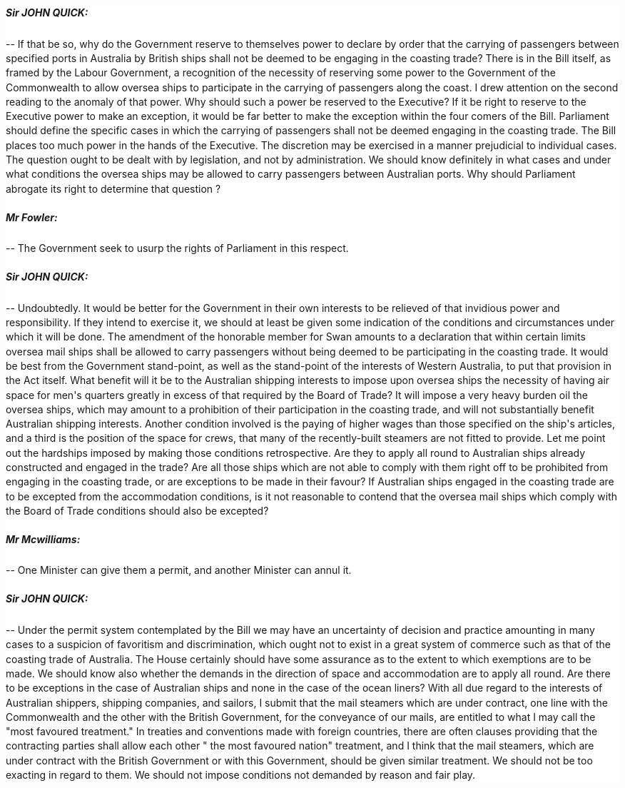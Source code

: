 ##### Sir JOHN QUICK:

-- If that be so, why do the Government reserve to themselves power to declare by order that the carrying of passengers between specified ports in Australia by British ships shall not be deemed to be engaging in the coasting trade? There is in the Bill itself, as framed by the Labour Government, a recognition of the necessity of reserving some power to the Government of the Commonwealth to allow oversea ships to participate in the carrying of passengers along the coast. I drew attention on the second reading to the anomaly of that power. Why should such a power be reserved to the Executive? If it be right to reserve to the Executive power to make an exception, it would be far better to make the exception within the four comers of the Bill. Parliament should define the specific cases in which the carrying of passengers shall not be deemed engaging in the coasting trade. The Bill places too much power in the hands of the Executive. The discretion may be exercised in a manner prejudicial to individual cases. The question ought to be dealt with by legislation, and not by administration. We should know definitely in what cases and under what conditions the oversea ships may be allowed to carry passengers between Australian ports. Why should Parliament abrogate its right to determine that question ? 

##### Mr Fowler:

--  The Government seek to usurp the rights of Parliament in this respect. 

##### Sir JOHN QUICK:

-- Undoubtedly. It would be better for the Government in their own interests to be relieved of that invidious power and responsibility. If they intend to exercise it, we should at least be given some indication of the conditions and circumstances under which it will be done. The amendment of the honorable member for Swan amounts to a declaration that within certain limits oversea mail ships shall be allowed to carry passengers without being deemed to be participating in the coasting trade. It would be best from the Government stand-point, as well as the stand-point of the interests of Western Australia, to put that provision in the Act itself. What benefit will it be to the Australian shipping interests to impose upon oversea ships the necessity of having air space for men's quarters greatly in excess of that required by the Board of Trade? It will impose a very heavy burden oil the oversea ships, which may amount to a prohibition of their participation in the coasting trade, and will not substantially benefit Australian shipping interests. Another condition involved is the paying of higher wages than those specified on the ship's articles, and a third is the position of the space for crews, that many of the recently-built steamers are not fitted to provide. Let me point out the hardships imposed by making those conditions retrospective. Are they to apply all round to Australian ships already constructed and engaged in the trade? Are all those ships which are not able to comply with them right off to be prohibited from engaging in the coasting trade, or are exceptions to be made in their favour? If Australian ships engaged in the coasting trade are to be excepted from the accommodation conditions, is it not reasonable to contend that the oversea mail ships which comply with the Board of Trade conditions should also be excepted? 

##### Mr Mcwilliams:

--  One Minister can give them a permit, and another Minister can annul it. 

##### Sir JOHN QUICK:

-- Under the permit system contemplated by the Bill we may have an uncertainty of decision and practice amounting in many cases to a suspicion of favoritism and discrimination, which ought not to exist in a great system of commerce such as that of the coasting trade of Australia. The House certainly should have some assurance as to the extent to which exemptions are to be made. We should know also whether the demands in the direction of space and accommodation are to apply all round. Are there to be exceptions in the case of Australian ships and none in the case of the ocean liners? With all due regard to the interests of Australian shippers, shipping companies, and sailors, I submit that the mail steamers which are under contract, one line with the Commonwealth and the other with the British Government, for the conveyance of our mails, are entitled to what I may call the "most favoured treatment." In treaties and conventions made with foreign countries, there are often clauses providing that the contracting parties shall allow each other " the most favoured nation" treatment, and I think that the mail steamers, which are under contract with the British Government or with this Government, should be given similar treatment. We should not be too exacting in regard to them. We should not impose conditions not demanded by reason and fair play. 
